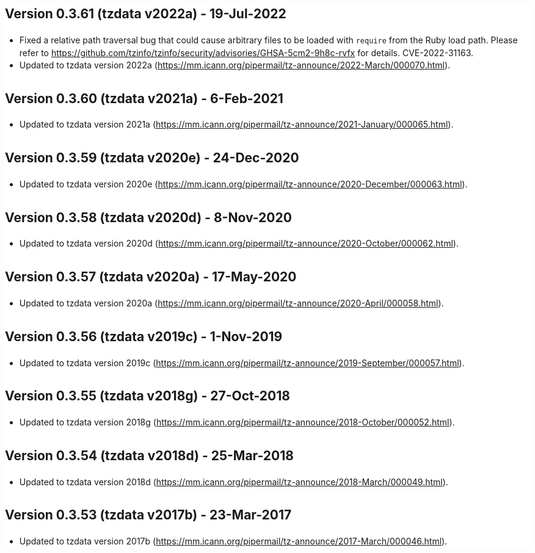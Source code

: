 
## Version 0.3.61 (tzdata v2022a) - 19-Jul-2022

- Fixed a relative path traversal bug that could cause arbitrary files to be
  loaded with `require` from the Ruby load path. Please refer to
  <https://github.com/tzinfo/tzinfo/security/advisories/GHSA-5cm2-9h8c-rvfx> for
  details. CVE-2022-31163.
- Updated to tzdata version 2022a
  (<https://mm.icann.org/pipermail/tz-announce/2022-March/000070.html>).

## Version 0.3.60 (tzdata v2021a) - 6-Feb-2021

- Updated to tzdata version 2021a
  (<https://mm.icann.org/pipermail/tz-announce/2021-January/000065.html>).

## Version 0.3.59 (tzdata v2020e) - 24-Dec-2020

- Updated to tzdata version 2020e
  (<https://mm.icann.org/pipermail/tz-announce/2020-December/000063.html>).

## Version 0.3.58 (tzdata v2020d) - 8-Nov-2020

- Updated to tzdata version 2020d
  (<https://mm.icann.org/pipermail/tz-announce/2020-October/000062.html>).

## Version 0.3.57 (tzdata v2020a) - 17-May-2020

- Updated to tzdata version 2020a
  (<https://mm.icann.org/pipermail/tz-announce/2020-April/000058.html>).

## Version 0.3.56 (tzdata v2019c) - 1-Nov-2019

- Updated to tzdata version 2019c
  (<https://mm.icann.org/pipermail/tz-announce/2019-September/000057.html>).

## Version 0.3.55 (tzdata v2018g) - 27-Oct-2018

- Updated to tzdata version 2018g
  (<https://mm.icann.org/pipermail/tz-announce/2018-October/000052.html>).

## Version 0.3.54 (tzdata v2018d) - 25-Mar-2018

- Updated to tzdata version 2018d
  (<https://mm.icann.org/pipermail/tz-announce/2018-March/000049.html>).

## Version 0.3.53 (tzdata v2017b) - 23-Mar-2017

- Updated to tzdata version 2017b
  (<https://mm.icann.org/pipermail/tz-announce/2017-March/000046.html>).

